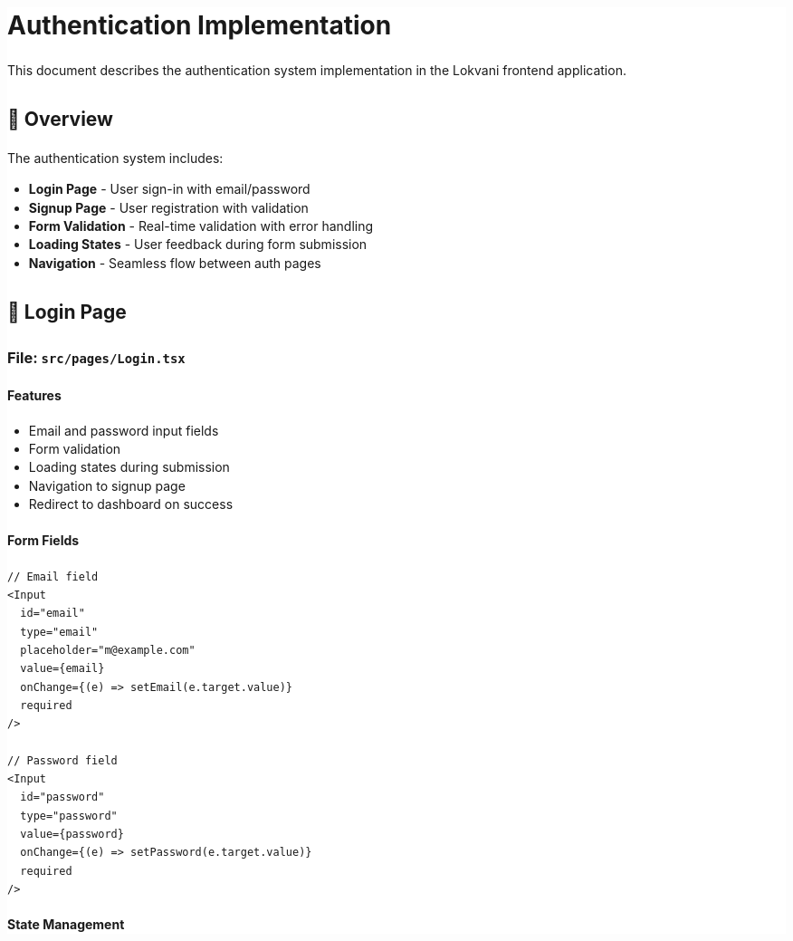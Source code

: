 # Authentication Implementation

This document describes the authentication system implementation in the Lokvani frontend application.

## 🔐 Overview

The authentication system includes:

- **Login Page** - User sign-in with email/password
- **Signup Page** - User registration with validation
- **Form Validation** - Real-time validation with error handling
- **Loading States** - User feedback during form submission
- **Navigation** - Seamless flow between auth pages

## 📄 Login Page

### File: `src/pages/Login.tsx`

#### Features

- Email and password input fields
- Form validation
- Loading states during submission
- Navigation to signup page
- Redirect to dashboard on success

#### Form Fields

```tsx
// Email field
<Input
  id="email"
  type="email"
  placeholder="m@example.com"
  value={email}
  onChange={(e) => setEmail(e.target.value)}
  required
/>

// Password field
<Input
  id="password"
  type="password"
  value={password}
  onChange={(e) => setPassword(e.target.value)}
  required
/>
```

#### State Management
